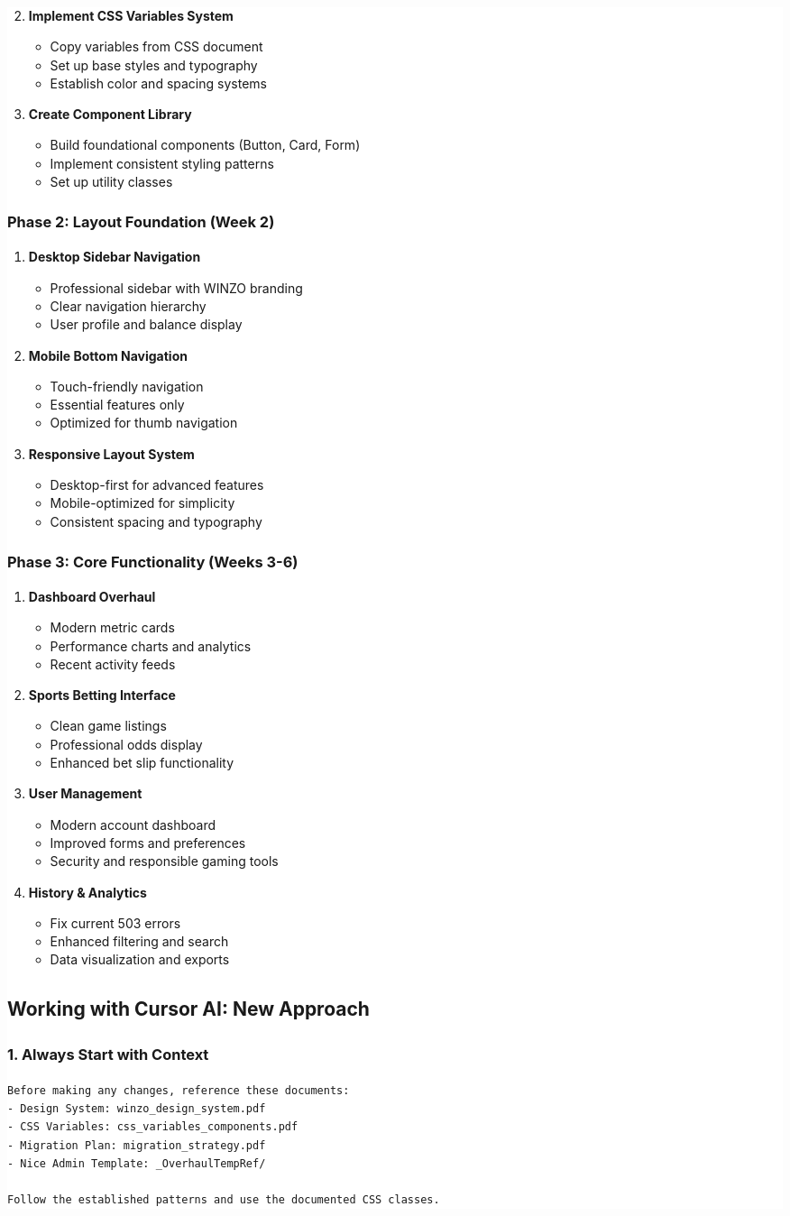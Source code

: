 2. **Implement CSS Variables System**
   - Copy variables from CSS document
   - Set up base styles and typography
   - Establish color and spacing systems

3. **Create Component Library**
   - Build foundational components (Button, Card, Form)
   - Implement consistent styling patterns
   - Set up utility classes

### Phase 2: Layout Foundation (Week 2)
1. **Desktop Sidebar Navigation**
   - Professional sidebar with WINZO branding
   - Clear navigation hierarchy
   - User profile and balance display

2. **Mobile Bottom Navigation**
   - Touch-friendly navigation
   - Essential features only
   - Optimized for thumb navigation

3. **Responsive Layout System**
   - Desktop-first for advanced features
   - Mobile-optimized for simplicity
   - Consistent spacing and typography

### Phase 3: Core Functionality (Weeks 3-6)
1. **Dashboard Overhaul**
   - Modern metric cards
   - Performance charts and analytics
   - Recent activity feeds

2. **Sports Betting Interface**
   - Clean game listings
   - Professional odds display
   - Enhanced bet slip functionality

3. **User Management**
   - Modern account dashboard
   - Improved forms and preferences
   - Security and responsible gaming tools

4. **History & Analytics**
   - Fix current 503 errors
   - Enhanced filtering and search
   - Data visualization and exports

## Working with Cursor AI: New Approach

### 1. Always Start with Context
```
Before making any changes, reference these documents:
- Design System: winzo_design_system.pdf
- CSS Variables: css_variables_components.pdf
- Migration Plan: migration_strategy.pdf
- Nice Admin Template: _OverhaulTempRef/

Follow the established patterns and use the documented CSS classes.
```
